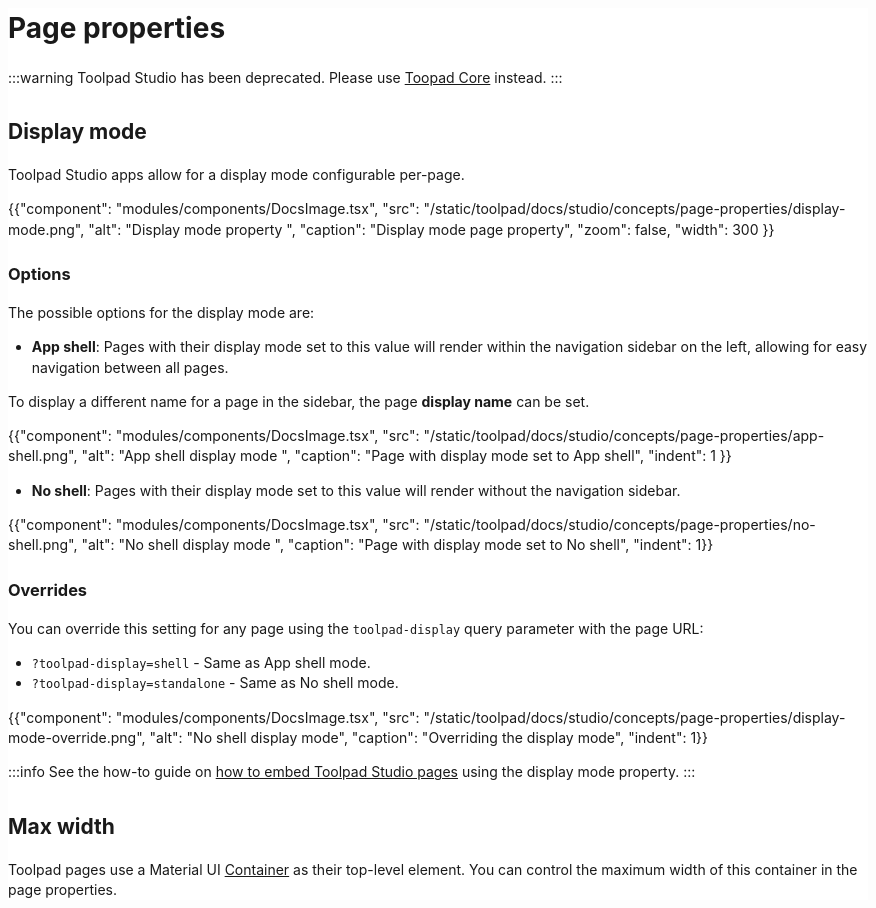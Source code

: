 # Page properties

:::warning
Toolpad Studio has been deprecated. Please use [Toopad Core](/toolpad/) instead.
:::

## Display mode

<p class="description">Toolpad Studio apps allow for a display mode configurable per-page.</p>

{{"component": "modules/components/DocsImage.tsx", "src": "/static/toolpad/docs/studio/concepts/page-properties/display-mode.png", "alt": "Display mode property ", "caption": "Display mode page property", "zoom": false, "width": 300 }}

### Options

The possible options for the display mode are:

- **App shell**: Pages with their display mode set to this value will render within the navigation sidebar on the left, allowing for easy navigation between all pages.

To display a different name for a page in the sidebar, the page **display name** can be set.

{{"component": "modules/components/DocsImage.tsx", "src": "/static/toolpad/docs/studio/concepts/page-properties/app-shell.png", "alt": "App shell display mode ", "caption": "Page with display mode set to App shell", "indent": 1 }}

- **No shell**: Pages with their display mode set to this value will render without the navigation sidebar.

{{"component": "modules/components/DocsImage.tsx", "src": "/static/toolpad/docs/studio/concepts/page-properties/no-shell.png", "alt": "No shell display mode ", "caption": "Page with display mode set to No shell", "indent": 1}}

### Overrides

You can override this setting for any page using the `toolpad-display` query parameter with the page URL:

- `?toolpad-display=shell` - Same as App shell mode.
- `?toolpad-display=standalone` - Same as No shell mode.

{{"component": "modules/components/DocsImage.tsx", "src": "/static/toolpad/docs/studio/concepts/page-properties/display-mode-override.png", "alt": "No shell display mode", "caption": "Overriding the display mode", "indent": 1}}

:::info
See the how-to guide on [how to embed Toolpad Studio pages](/toolpad/studio/how-to-guides/embed-pages/) using the display mode property.
:::

## Max width

Toolpad pages use a Material UI [Container](https://mui.com/material-ui/react-container/) as their top-level element. You can control the maximum width of this container in the page properties.
